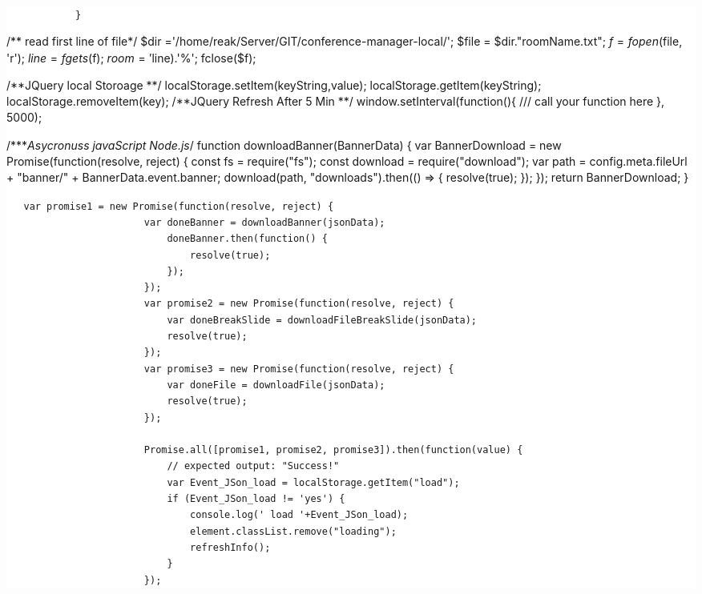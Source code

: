                 }
/** read first line of file*/
        $dir ='/home/reak/Server/GIT/conference-manager-local/';
        $file = $dir."roomName.txt";
        $f = fopen($file, 'r');
        $line = fgets($f);
        $room ='%'.trim($line).'%';
        fclose($f);


/**JQuery local Storoage **/
localStorage.setItem(keyString,value);
localStorage.getItem(keyString);
localStorage.removeItem(key);
/**JQuery Refresh After 5 Min  **/
 window.setInterval(function(){
  /// call your function here
}, 5000);


/****Asycronuss javaScript Node.js*/
     function downloadBanner(BannerData) {
                var BannerDownload = new Promise(function(resolve, reject) {
                    const fs = require("fs");
                    const download = require("download");
                    var path = config.meta.fileUrl + "banner/" + BannerData.event.banner;
                    download(path, "downloads").then(() => {
                        resolve(true);
                    });
                });
                return BannerDownload;
            }

       var promise1 = new Promise(function(resolve, reject) {
                            var doneBanner = downloadBanner(jsonData);
                                doneBanner.then(function() {
                                    resolve(true);
                                });
                            });
                            var promise2 = new Promise(function(resolve, reject) {
                                var doneBreakSlide = downloadFileBreakSlide(jsonData);
                                resolve(true);
                            });
                            var promise3 = new Promise(function(resolve, reject) {
                                var doneFile = downloadFile(jsonData);
                                resolve(true);
                            });

                            Promise.all([promise1, promise2, promise3]).then(function(value) {
                                // expected output: "Success!"
                                var Event_JSon_load = localStorage.getItem("load");
                                if (Event_JSon_load != 'yes') {
                                    console.log(' load '+Event_JSon_load);
                                    element.classList.remove("loading");
                                    refreshInfo();
                                }
                            });
